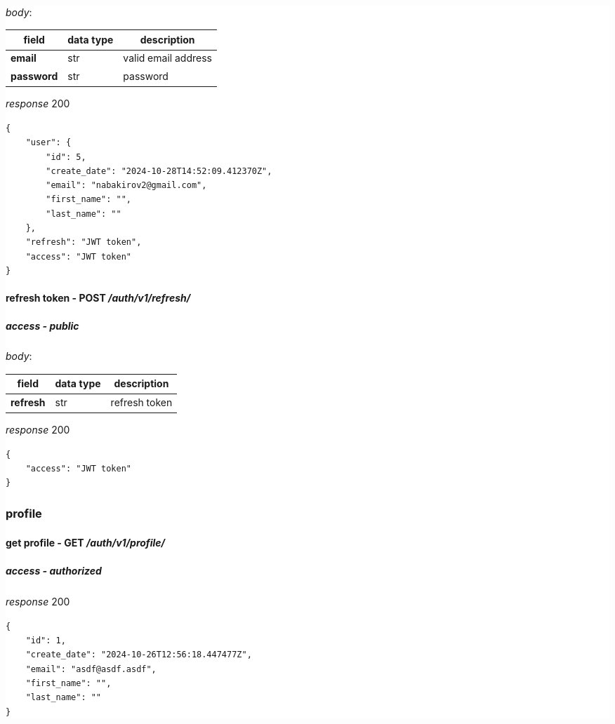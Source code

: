 _body_:

|field | data type | description|
|- | - | -|
|**email** | str | valid email address|
|**password** | str | password|
 
_response_ 200
```json5
{
    "user": {
        "id": 5,
        "create_date": "2024-10-28T14:52:09.412370Z",
        "email": "nabakirov2@gmail.com",
        "first_name": "",
        "last_name": ""
    },
    "refresh": "JWT token",
    "access": "JWT token"
}
```
#### refresh token - POST */auth/v1/refresh/*
##### access - *public*

_body_:

|field | data type | description|
|- | - | -|
|**refresh** | str | refresh token|
 
_response_ 200
```json5
{
    "access": "JWT token"
}
```

### profile
#### get profile - GET */auth/v1/profile/*
##### access - *authorized*

_response_ 200
```json5
{
    "id": 1,
    "create_date": "2024-10-26T12:56:18.447477Z",
    "email": "asdf@asdf.asdf",
    "first_name": "",
    "last_name": ""
}
```
